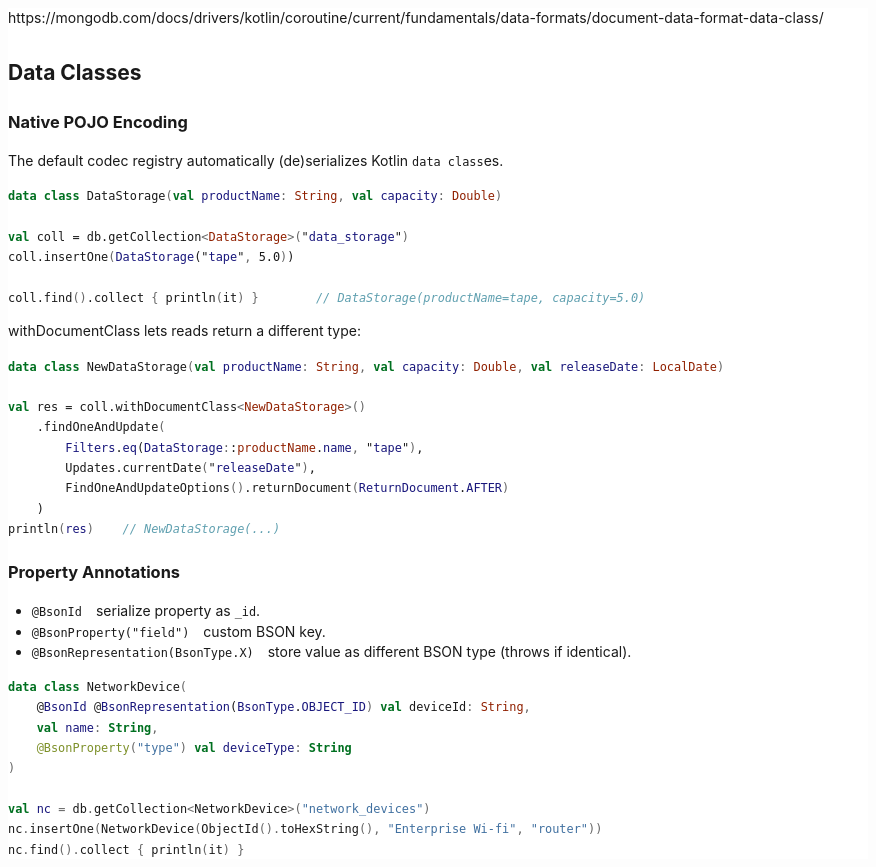 </section>
<section>
<title>Document Data Format: Data Classes</title>
<url>https://mongodb.com/docs/drivers/kotlin/coroutine/current/fundamentals/data-formats/document-data-format-data-class/</url>

# Data Classes

### Native POJO Encoding  
The default codec registry automatically (de)serializes Kotlin `data class`es.

```kotlin
data class DataStorage(val productName: String, val capacity: Double)

val coll = db.getCollection<DataStorage>("data_storage")
coll.insertOne(DataStorage("tape", 5.0))

coll.find().collect { println(it) }        // DataStorage(productName=tape, capacity=5.0)
```

withDocumentClass lets reads return a different type:

```kotlin
data class NewDataStorage(val productName: String, val capacity: Double, val releaseDate: LocalDate)

val res = coll.withDocumentClass<NewDataStorage>()
    .findOneAndUpdate(
        Filters.eq(DataStorage::productName.name, "tape"),
        Updates.currentDate("releaseDate"),
        FindOneAndUpdateOptions().returnDocument(ReturnDocument.AFTER)
    )
println(res)    // NewDataStorage(...)
```

### Property Annotations

* `@BsonId` serialize property as `_id`.  
* `@BsonProperty("field")` custom BSON key.  
* `@BsonRepresentation(BsonType.X)` store value as different BSON type (throws if identical).

```kotlin
data class NetworkDevice(
    @BsonId @BsonRepresentation(BsonType.OBJECT_ID) val deviceId: String,
    val name: String,
    @BsonProperty("type") val deviceType: String
)

val nc = db.getCollection<NetworkDevice>("network_devices")
nc.insertOne(NetworkDevice(ObjectId().toHexString(), "Enterprise Wi-fi", "router"))
nc.find().collect { println(it) }
```
